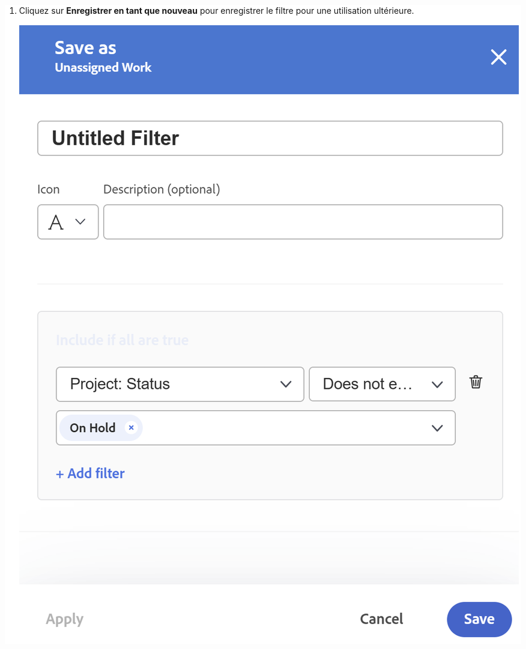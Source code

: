 1. Cliquez sur **Enregistrer en tant que nouveau** pour enregistrer le filtre pour une utilisation ultérieure.

   ![Filtrer Enregistrer sous](assets/new-filters-save-as-box-unassigned-area-wb-350x467.png)
